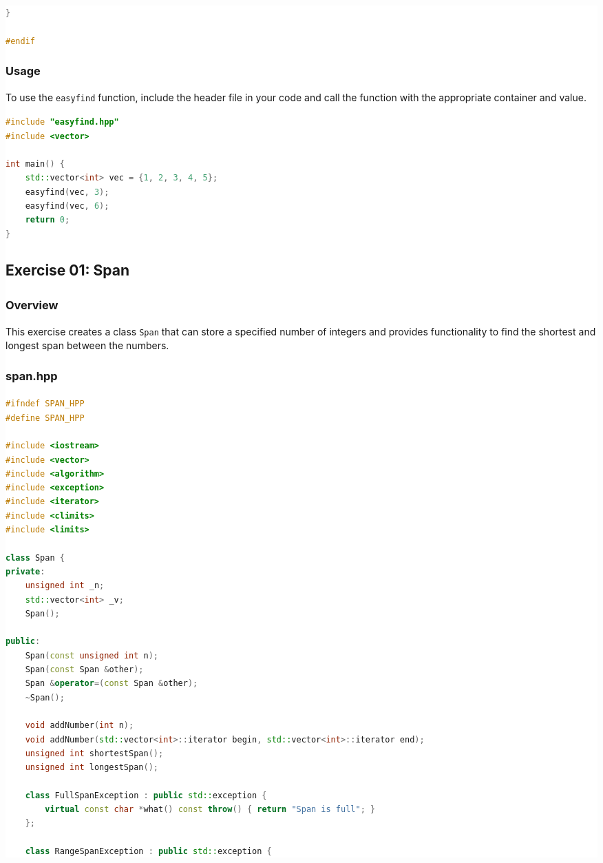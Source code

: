 ```cpp
}

#endif
```

### Usage
To use the `easyfind` function, include the header file in your code and call the function with the appropriate container and value.

```cpp
#include "easyfind.hpp"
#include <vector>

int main() {
    std::vector<int> vec = {1, 2, 3, 4, 5};
    easyfind(vec, 3);
    easyfind(vec, 6);
    return 0;
}
```

## Exercise 01: Span

### Overview
This exercise creates a class `Span` that can store a specified number of integers and provides functionality to find the shortest and longest span between the numbers.

### span.hpp

```cpp
#ifndef SPAN_HPP
#define SPAN_HPP

#include <iostream>
#include <vector>
#include <algorithm>
#include <exception>
#include <iterator>
#include <climits>
#include <limits>

class Span {
private:
    unsigned int _n;
    std::vector<int> _v;
    Span();

public:
    Span(const unsigned int n);
    Span(const Span &other);
    Span &operator=(const Span &other);
    ~Span();

    void addNumber(int n);
    void addNumber(std::vector<int>::iterator begin, std::vector<int>::iterator end);
    unsigned int shortestSpan();
    unsigned int longestSpan();

    class FullSpanException : public std::exception {
        virtual const char *what() const throw() { return "Span is full"; }
    };

    class RangeSpanException : public std::exception {
```